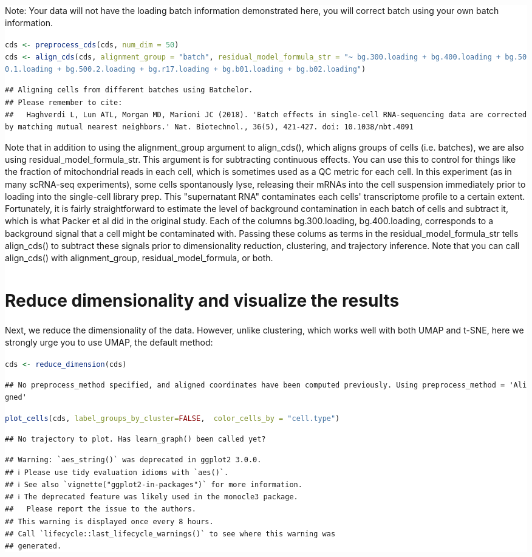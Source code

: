 Note: Your data will not have the loading batch information demonstrated here, you will correct batch using your own batch information.


``` r
cds <- preprocess_cds(cds, num_dim = 50)
cds <- align_cds(cds, alignment_group = "batch", residual_model_formula_str = "~ bg.300.loading + bg.400.loading + bg.500.1.loading + bg.500.2.loading + bg.r17.loading + bg.b01.loading + bg.b02.loading")
```

```
## Aligning cells from different batches using Batchelor.
## Please remember to cite:
## 	 Haghverdi L, Lun ATL, Morgan MD, Marioni JC (2018). 'Batch effects in single-cell RNA-sequencing data are corrected by matching mutual nearest neighbors.' Nat. Biotechnol., 36(5), 421-427. doi: 10.1038/nbt.4091
```

Note that in addition to using the alignment_group argument to align_cds(), which aligns groups of cells (i.e. batches), we are also using residual_model_formula_str. This argument is for subtracting continuous effects. You can use this to control for things like the fraction of mitochondrial reads in each cell, which is sometimes used as a QC metric for each cell. In this experiment (as in many scRNA-seq experiments), some cells spontanously lyse, releasing their mRNAs into the cell suspension immediately prior to loading into the single-cell library prep. This "supernatant RNA" contaminates each cells' transcriptome profile to a certain extent. Fortunately, it is fairly straightforward to estimate the level of background contamination in each batch of cells and subtract it, which is what Packer et al did in the original study. Each of the columns bg.300.loading, bg.400.loading, corresponds to a background signal that a cell might be contaminated with. Passing these colums as terms in the residual_model_formula_str tells align_cds() to subtract these signals prior to dimensionality reduction, clustering, and trajectory inference. Note that you can call align_cds() with alignment_group, residual_model_formula, or both.

# Reduce dimensionality and visualize the results

Next, we reduce the dimensionality of the data. However, unlike clustering, which works well with both UMAP and t-SNE, here we strongly urge you to use UMAP, the default method:


``` r
cds <- reduce_dimension(cds)
```

```
## No preprocess_method specified, and aligned coordinates have been computed previously. Using preprocess_method = 'Aligned'
```

``` r
plot_cells(cds, label_groups_by_cluster=FALSE,  color_cells_by = "cell.type")
```

```
## No trajectory to plot. Has learn_graph() been called yet?
```

```
## Warning: `aes_string()` was deprecated in ggplot2 3.0.0.
## ℹ Please use tidy evaluation idioms with `aes()`.
## ℹ See also `vignette("ggplot2-in-packages")` for more information.
## ℹ The deprecated feature was likely used in the monocle3 package.
##   Please report the issue to the authors.
## This warning is displayed once every 8 hours.
## Call `lifecycle::last_lifecycle_warnings()` to see where this warning was
## generated.
```
